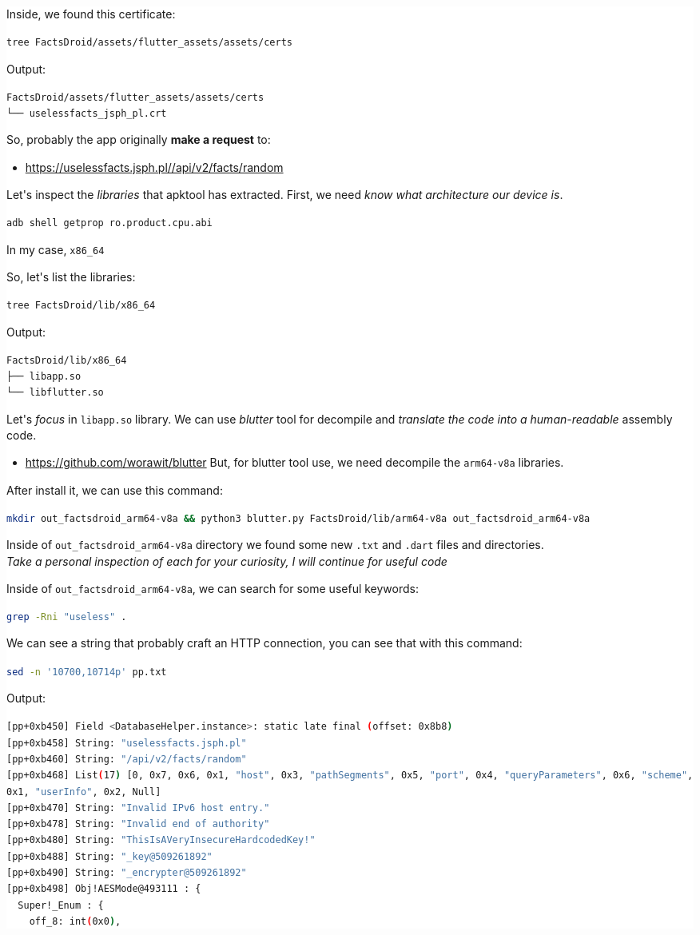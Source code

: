 Inside, we found this certificate:
```bash
tree FactsDroid/assets/flutter_assets/assets/certs
```
Output:
```bash
FactsDroid/assets/flutter_assets/assets/certs
└── uselessfacts_jsph_pl.crt
```

So, probably the app originally **make a request** to:
- https://uselessfacts.jsph.pl//api/v2/facts/random

Let's inspect the *libraries* that apktool has extracted.
First, we need *know what architecture our device is*.
```bash
adb shell getprop ro.product.cpu.abi
```
In my case, `x86_64`

So, let's list the libraries:
```bash
tree FactsDroid/lib/x86_64
```
Output:
```bash
FactsDroid/lib/x86_64
├── libapp.so
└── libflutter.so
```

Let's *focus* in `libapp.so` library.
We can use *blutter* tool for decompile and *translate the code into a human-readable* assembly code.
- https://github.com/worawit/blutter
But, for blutter tool use, we need decompile the `arm64-v8a` libraries.

After install it, we can use this command:
```bash
mkdir out_factsdroid_arm64-v8a && python3 blutter.py FactsDroid/lib/arm64-v8a out_factsdroid_arm64-v8a
```

Inside of `out_factsdroid_arm64-v8a` directory we found some new `.txt` and `.dart` files and directories.  
*Take a personal inspection of each for your curiosity, I will continue for useful code*

Inside of `out_factsdroid_arm64-v8a`, we can search for some useful keywords:
```bash
grep -Rni "useless" .
```

We can see a string that probably craft an HTTP connection, you can see that with this command:
```bash
sed -n '10700,10714p' pp.txt
```
Output:
```bash
[pp+0xb450] Field <DatabaseHelper.instance>: static late final (offset: 0x8b8)
[pp+0xb458] String: "uselessfacts.jsph.pl"
[pp+0xb460] String: "/api/v2/facts/random"
[pp+0xb468] List(17) [0, 0x7, 0x6, 0x1, "host", 0x3, "pathSegments", 0x5, "port", 0x4, "queryParameters", 0x6, "scheme", 0x1, "userInfo", 0x2, Null]
[pp+0xb470] String: "Invalid IPv6 host entry."
[pp+0xb478] String: "Invalid end of authority"
[pp+0xb480] String: "ThisIsAVeryInsecureHardcodedKey!"
[pp+0xb488] String: "_key@509261892"
[pp+0xb490] String: "_encrypter@509261892"
[pp+0xb498] Obj!AESMode@493111 : {
  Super!_Enum : {
    off_8: int(0x0),
```